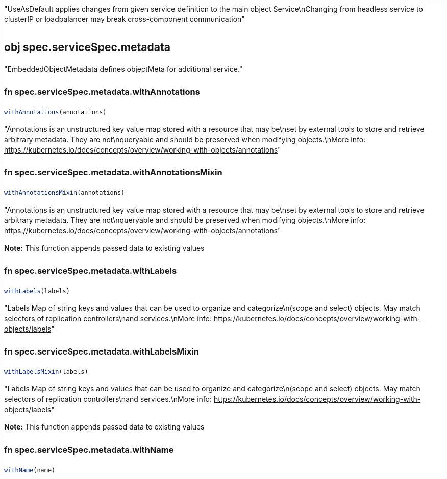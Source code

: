 "UseAsDefault applies changes from given service definition to the main object Service\nChanging from headless service to clusterIP or loadbalancer may break cross-component communication"

## obj spec.serviceSpec.metadata

"EmbeddedObjectMetadata defines objectMeta for additional service."

### fn spec.serviceSpec.metadata.withAnnotations

```ts
withAnnotations(annotations)
```

"Annotations is an unstructured key value map stored with a resource that may be\nset by external tools to store and retrieve arbitrary metadata. They are not\nqueryable and should be preserved when modifying objects.\nMore info: https://kubernetes.io/docs/concepts/overview/working-with-objects/annotations"

### fn spec.serviceSpec.metadata.withAnnotationsMixin

```ts
withAnnotationsMixin(annotations)
```

"Annotations is an unstructured key value map stored with a resource that may be\nset by external tools to store and retrieve arbitrary metadata. They are not\nqueryable and should be preserved when modifying objects.\nMore info: https://kubernetes.io/docs/concepts/overview/working-with-objects/annotations"

**Note:** This function appends passed data to existing values

### fn spec.serviceSpec.metadata.withLabels

```ts
withLabels(labels)
```

"Labels Map of string keys and values that can be used to organize and categorize\n(scope and select) objects. May match selectors of replication controllers\nand services.\nMore info: https://kubernetes.io/docs/concepts/overview/working-with-objects/labels"

### fn spec.serviceSpec.metadata.withLabelsMixin

```ts
withLabelsMixin(labels)
```

"Labels Map of string keys and values that can be used to organize and categorize\n(scope and select) objects. May match selectors of replication controllers\nand services.\nMore info: https://kubernetes.io/docs/concepts/overview/working-with-objects/labels"

**Note:** This function appends passed data to existing values

### fn spec.serviceSpec.metadata.withName

```ts
withName(name)
```

